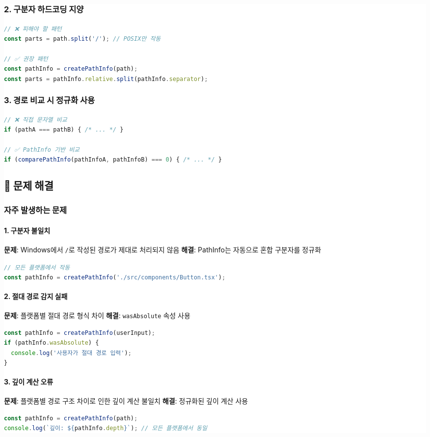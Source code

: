 ### 2. 구분자 하드코딩 지양

```typescript
// ❌ 피해야 할 패턴
const parts = path.split('/'); // POSIX만 작동

// ✅ 권장 패턴
const pathInfo = createPathInfo(path);
const parts = pathInfo.relative.split(pathInfo.separator);
```

### 3. 경로 비교 시 정규화 사용

```typescript
// ❌ 직접 문자열 비교
if (pathA === pathB) { /* ... */ }

// ✅ PathInfo 기반 비교
if (comparePathInfo(pathInfoA, pathInfoB) === 0) { /* ... */ }
```

## 🔧 문제 해결

### 자주 발생하는 문제

#### 1. 구분자 불일치

**문제**: Windows에서 `/`로 작성된 경로가 제대로 처리되지 않음
**해결**: PathInfo는 자동으로 혼합 구분자를 정규화

```typescript
// 모든 플랫폼에서 작동
const pathInfo = createPathInfo('./src/components/Button.tsx');
```

#### 2. 절대 경로 감지 실패

**문제**: 플랫폼별 절대 경로 형식 차이
**해결**: `wasAbsolute` 속성 사용

```typescript
const pathInfo = createPathInfo(userInput);
if (pathInfo.wasAbsolute) {
  console.log('사용자가 절대 경로 입력');
}
```

#### 3. 깊이 계산 오류

**문제**: 플랫폼별 경로 구조 차이로 인한 깊이 계산 불일치
**해결**: 정규화된 깊이 계산 사용

```typescript
const pathInfo = createPathInfo(path);
console.log(`깊이: ${pathInfo.depth}`); // 모든 플랫폼에서 동일
```
